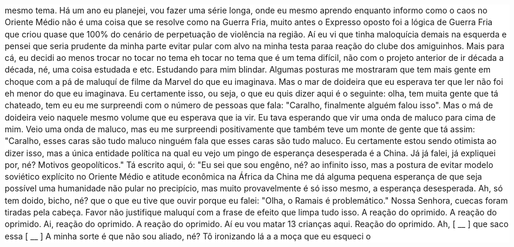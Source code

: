 mesmo tema. Há um ano eu planejei, vou
fazer uma série longa, onde eu mesmo
aprendo enquanto informo como o caos no
Oriente Médio não é uma coisa que se
resolve como na Guerra Fria, muito antes
o Expresso oposto foi a lógica de Guerra
Fria que criou quase que 100% do cenário
de perpetuação de violência na região.
Aí eu vi que tinha maloquícia demais na
esquerda e pensei que seria prudente da
minha parte evitar pular com alvo na
minha testa paraa reação do clube dos
amiguinhos. Mais para cá, eu decidi ao
menos trocar no tocar no tema eh tocar
no tema que é um tema difícil, não com o
projeto anterior de ir década a década,
né, uma coisa estudada e etc. Estudando
para mim blindar. Algumas posturas me
mostraram que tem mais gente em choque
com a pá de maluquí de filme da Marvel
do que eu imaginava. Mas o mar de
doideira que eu esperava ter que ler não
foi eh menor do que eu imaginava. Eu
certamente isso, ou seja, o que eu quis
dizer aqui é o seguinte: olha, tem muita
gente que tá chateado, tem eu eu me
surpreendi com o número de pessoas que
fala: "Caralho, finalmente alguém falou
isso". Mas o má de doideira veio naquele
mesmo volume que eu esperava que ia vir.
Eu tava esperando que vir uma onda de
maluco para cima de mim. Veio uma onda
de maluco, mas eu me surpreendi
positivamente que também teve um monte
de gente que tá assim: "Caralho, esses
caras são tudo maluco ninguém fala que
esses caras são tudo maluco. Eu
certamente estou sendo otimista ao dizer
isso, mas a única entidade política na
qual eu vejo um pingo de esperança
desesperada é a China. Já já falei, já
expliquei por, né? Motivos
geopolíticos." Tá escrito aqui, ó: "Eu
sei que sou engêno, né? ao infinito
isso, mas a postura de evitar modelo
soviético explícito no Oriente Médio e
atitude econômica na África da China me
dá alguma pequena esperança de que seja
possível uma humanidade não pular no
precipício, mas muito provavelmente é só
isso mesmo, a esperança desesperada.
Ah, só tem doido, bicho, né? que o que
eu tive que ouvir porque eu falei:
"Olha, o Ramais é problemático." Nossa
Senhora, cuecas foram tiradas pela
cabeça. Favor não justifique maluquí com
a frase de efeito que limpa tudo isso. A
reação do oprimido. A reação do
oprimido. Ai, reação do oprimido. A
reação do oprimido. Aí eu vou matar 13
crianças aqui. Reação do oprimido. Ah,
[ __ ] que saco essa [ __ ] A minha
sorte é que não sou aliado, né? Tô
ironizando lá a a moça que eu esqueci o